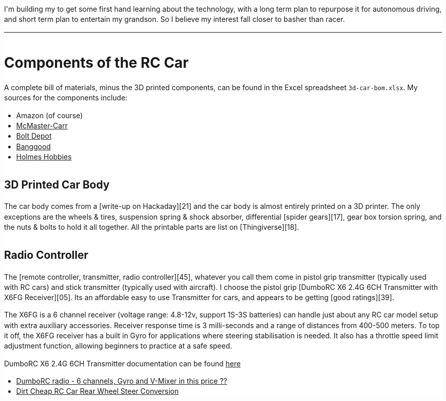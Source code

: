I'm building my to get some first hand learning about the technology,
with a long term plan to repurpose it for autonomous driving,
and short term plan to entertain my grandson.
So I believe my interest fall closer to basher than racer.


----


# Components of the RC Car
A complete bill of materials, minus the 3D printed components,
can be found in the Excel spreadsheet `3d-car-bom.xlsx`.
My sources for the components include:

* Amazon (of course)
* [McMaster-Carr](https://www.mcmaster.com/)
* [Bolt Depot](https://www.boltdepot.com/)
* [Banggood](https://www.banggood.com/)
* [Holmes Hobbies](https://holmeshobbies.com/)

## 3D Printed Car Body
The car body comes from a [write-up on Hackaday][21]
and the car body is almost entirely printed on a 3D printer.
The only exceptions are the wheels & tires, suspension spring & shock absorber,
differential [spider gears][17],
gear box torsion spring, and the nuts & bolts to hold it all together.
All the printable parts are list on [Thingiverse][18].

## Radio Controller
The [remote controller, transmitter, radio controller][45], whatever you call them
come in pistol grip transmitter (typically used with RC cars)
and stick transmitter (typically used with aircraft).
I choose the pistol grip [DumboRC X6 2.4G 6CH Transmitter with X6FG Receiver][05].
Its an affordable easy to use Transmitter for cars,
and appears to be getting [good ratings][39].

The X6FG is a 6 channel receiver (voltage range: 4.8-12v, support 1S-3S batteries)
can handle just about any RC car model setup with extra auxiliary accessories.
Receiver response time is 3 milli-seconds and a range of distances from 400-500 meters.
To top it off, the X6FG receiver has a built in Gyro for applications where steering stabilisation is needed.
It also has a throttle speed limit adjustment function, allowing beginners to practice at a safe speed.

DumboRC X6 2.4G 6CH Transmitter documentation can be found
[here](https://www.banggood.com/DumboRC-X6-2_4G-6CH-Transmitter-with-X6FG-Receiver-for-JJRC-Q65-MN-90-Rc-Car-Boat-Tank-Model-Parts-p-1454329.html?ID=229&cur_warehouse=USA)

* [DumboRC radio - 6 channels, Gyro and V-Mixer in this price ??](https://www.youtube.com/watch?v=5hUZ9TYRY3w)
* [Dirt Cheap RC Car Rear Wheel Steer Conversion](https://www.youtube.com/watch?v=WnXzBBrqob4&feature=youtu.be)
